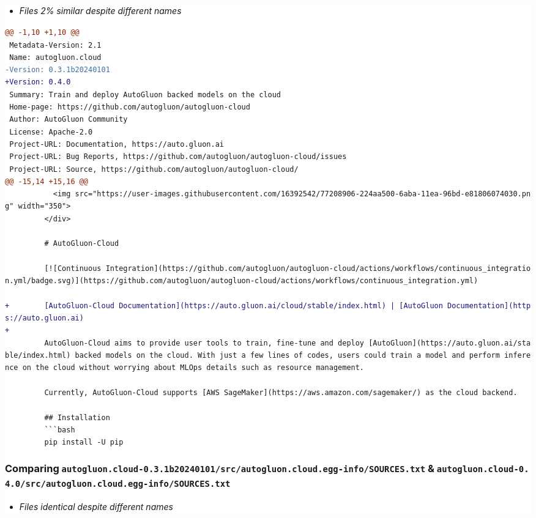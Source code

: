  * *Files 2% similar despite different names*

```diff
@@ -1,10 +1,10 @@
 Metadata-Version: 2.1
 Name: autogluon.cloud
-Version: 0.3.1b20240101
+Version: 0.4.0
 Summary: Train and deploy AutoGluon backed models on the cloud
 Home-page: https://github.com/autogluon/autogluon-cloud
 Author: AutoGluon Community
 License: Apache-2.0
 Project-URL: Documentation, https://auto.gluon.ai
 Project-URL: Bug Reports, https://github.com/autogluon/autogluon-cloud/issues
 Project-URL: Source, https://github.com/autogluon/autogluon-cloud/
@@ -15,14 +15,16 @@
           <img src="https://user-images.githubusercontent.com/16392542/77208906-224aa500-6aba-11ea-96bd-e81806074030.png" width="350">
         </div>
         
         # AutoGluon-Cloud
         
         [![Continuous Integration](https://github.com/autogluon/autogluon-cloud/actions/workflows/continuous_integration.yml/badge.svg)](https://github.com/autogluon/autogluon-cloud/actions/workflows/continuous_integration.yml)
         
+        [AutoGluon-Cloud Documentation](https://auto.gluon.ai/cloud/stable/index.html) | [AutoGluon Documentation](https://auto.gluon.ai)
+        
         AutoGluon-Cloud aims to provide user tools to train, fine-tune and deploy [AutoGluon](https://auto.gluon.ai/stable/index.html) backed models on the cloud. With just a few lines of codes, users could train a model and perform inference on the cloud without worrying about MLOps details such as resource management.
         
         Currently, AutoGluon-Cloud supports [AWS SageMaker](https://aws.amazon.com/sagemaker/) as the cloud backend.
         
         ## Installation
         ```bash
         pip install -U pip
```

### Comparing `autogluon.cloud-0.3.1b20240101/src/autogluon.cloud.egg-info/SOURCES.txt` & `autogluon.cloud-0.4.0/src/autogluon.cloud.egg-info/SOURCES.txt`

 * *Files identical despite different names*

